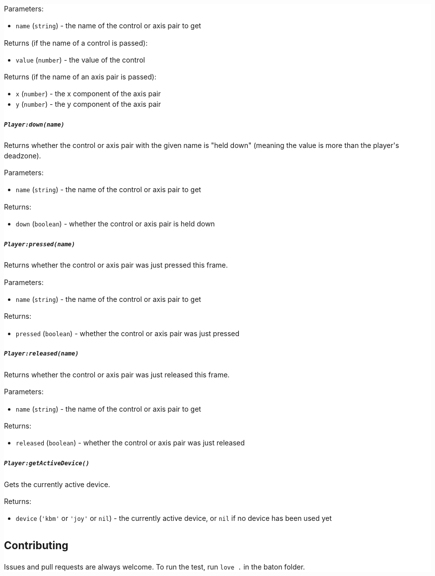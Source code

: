 Parameters:
- `name` (`string`) - the name of the control or axis pair to get

Returns (if the name of a control is passed):
- `value` (`number`) - the value of the control

Returns (if the name of an axis pair is passed):
- `x` (`number`) - the x component of the axis pair
- `y` (`number`) - the y component of the axis pair

##### `Player:down(name)`
Returns whether the control or axis pair with the given name is "held down" (meaning the value is more than the player's deadzone).

Parameters:
- `name` (`string`) - the name of the control or axis pair to get

Returns:
- `down` (`boolean`) - whether the control or axis pair is held down

##### `Player:pressed(name)`
Returns whether the control or axis pair was just pressed this frame.

Parameters:
- `name` (`string`) - the name of the control or axis pair to get

Returns:
- `pressed` (`boolean`) - whether the control or axis pair was just pressed

##### `Player:released(name)`
Returns whether the control or axis pair was just released this frame.

Parameters:
- `name` (`string`) - the name of the control or axis pair to get

Returns:
- `released` (`boolean`) - whether the control or axis pair was just released

##### `Player:getActiveDevice()`
Gets the currently active device.

Returns:
- `device` (`'kbm'` or `'joy'` or `nil`) - the currently active device, or `nil` if no device has been used yet

Contributing
------------
Issues and pull requests are always welcome. To run the test, run `love .` in the baton folder.
